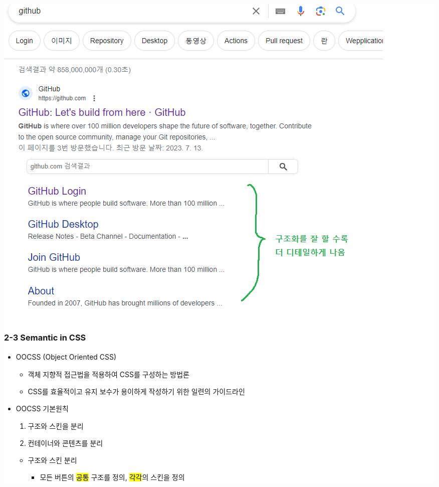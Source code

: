 <img title="" src="./imgsrc/html semantic example.png" alt="">

### 2-3 Semantic in CSS

- OOCSS (Object Oriented CSS)
  
  - 객체 지향적 접근법을 적용하여  CSS를 구성하는 방법론
  
  - CSS를 효율적이고 유지 보수가 용이하게 작성하기 위한 일련의 가이드라인

- OOCSS 기본원칙
  
  1. 구조와 스킨을 분리
  
  2. 컨테이너와 콘텐츠를 분리
  - 구조와 스킨 분리
    
    - 모든 버튼의 <mark>공통</mark> 구조를 정의, <mark>각각</mark>의 스킨을 정의
  